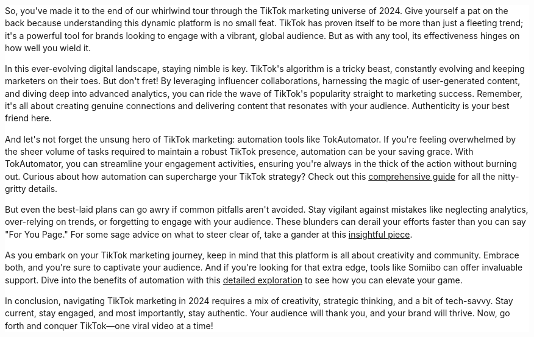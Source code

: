 So, you've made it to the end of our whirlwind tour through the TikTok marketing universe of 2024. Give yourself a pat on the back because understanding this dynamic platform is no small feat. TikTok has proven itself to be more than just a fleeting trend; it's a powerful tool for brands looking to engage with a vibrant, global audience. But as with any tool, its effectiveness hinges on how well you wield it.

In this ever-evolving digital landscape, staying nimble is key. TikTok's algorithm is a tricky beast, constantly evolving and keeping marketers on their toes. But don't fret! By leveraging influencer collaborations, harnessing the magic of user-generated content, and diving deep into advanced analytics, you can ride the wave of TikTok's popularity straight to marketing success. Remember, it's all about creating genuine connections and delivering content that resonates with your audience. Authenticity is your best friend here.

And let's not forget the unsung hero of TikTok marketing: automation tools like TokAutomator. If you're feeling overwhelmed by the sheer volume of tasks required to maintain a robust TikTok presence, automation can be your saving grace. With TokAutomator, you can streamline your engagement activities, ensuring you're always in the thick of the action without burning out. Curious about how automation can supercharge your TikTok strategy? Check out this [comprehensive guide](https://tokautomator.com/blog/maximize-your-tiktok-reach-tips-and-tricks-for-using-tokautomator) for all the nitty-gritty details.

But even the best-laid plans can go awry if common pitfalls aren't avoided. Stay vigilant against mistakes like neglecting analytics, over-relying on trends, or forgetting to engage with your audience. These blunders can derail your efforts faster than you can say "For You Page." For some sage advice on what to steer clear of, take a gander at this [insightful piece](https://tokautomator.com/blog/tiktok-marketing-in-2024-the-role-of-automation).

As you embark on your TikTok marketing journey, keep in mind that this platform is all about creativity and community. Embrace both, and you're sure to captivate your audience. And if you're looking for that extra edge, tools like Somiibo can offer invaluable support. Dive into the benefits of automation with this [detailed exploration](https://tokautomator.com/blog/mastering-tiktok-marketing-the-benefits-of-automation-tools-like-somiibo) to see how you can elevate your game.

In conclusion, navigating TikTok marketing in 2024 requires a mix of creativity, strategic thinking, and a bit of tech-savvy. Stay current, stay engaged, and most importantly, stay authentic. Your audience will thank you, and your brand will thrive. Now, go forth and conquer TikTok—one viral video at a time!
